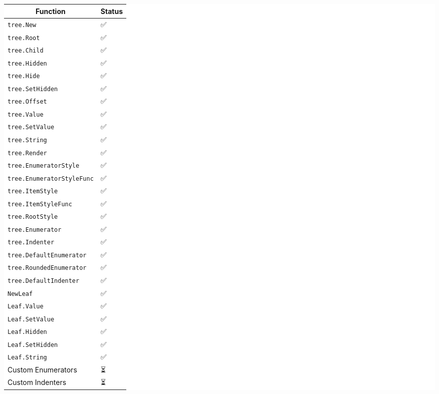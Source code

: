 | Function | Status |
| --- | --- |
| `tree.New` | ✅ |
| `tree.Root` | ✅ |
| `tree.Child` | ✅ |
| `tree.Hidden` | ✅ |
| `tree.Hide` | ✅ |
| `tree.SetHidden` | ✅ |
| `tree.Offset` | ✅ |
| `tree.Value` | ✅ |
| `tree.SetValue` | ✅ |
| `tree.String` | ✅ |
| `tree.Render` | ✅ |
| `tree.EnumeratorStyle` | ✅ |
| `tree.EnumeratorStyleFunc` | ✅ |
| `tree.ItemStyle` | ✅ |
| `tree.ItemStyleFunc` | ✅ |
| `tree.RootStyle` | ✅ |
| `tree.Enumerator` | ✅ |
| `tree.Indenter` | ✅ |
| `tree.DefaultEnumerator` | ✅ |
| `tree.RoundedEnumerator` | ✅ |
| `tree.DefaultIndenter` | ✅ |
| `NewLeaf` | ✅ |
| `Leaf.Value` | ✅ |
| `Leaf.SetValue` | ✅ |
| `Leaf.Hidden` | ✅ |
| `Leaf.SetHidden` | ✅ |
| `Leaf.String` | ✅ |
| Custom Enumerators | ⏳ |
| Custom Indenters | ⏳ |
